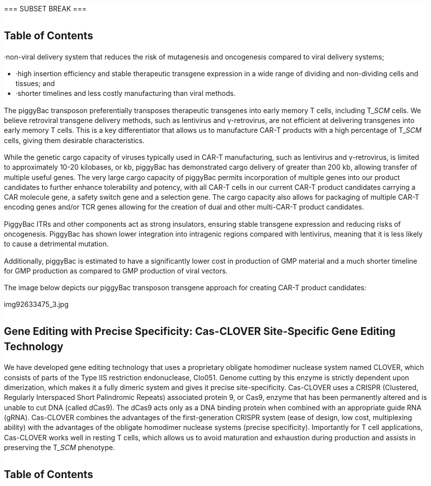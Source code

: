=== SUBSET BREAK ===

## Table of Contents

·non-viral delivery system that reduces the risk of mutagenesis and oncogenesis compared to viral delivery systems;

- ·high insertion efficiency and stable therapeutic transgene expression in a wide range of dividing and non-dividing cells and tissues; and
- ·shorter timelines and less costly manufacturing than viral methods.

The piggyBac transposon preferentially transposes therapeutic transgenes into early memory T cells, including T$\_{SCM}$ cells. We believe retroviral transgene delivery methods, such as lentivirus and γ-retrovirus, are not efficient at delivering transgenes into early memory T cells. This is a key differentiator that allows us to manufacture CAR-T products with a high percentage of T$\_{SCM}$ cells, giving them desirable characteristics.

While the genetic cargo capacity of viruses typically used in CAR-T manufacturing, such as lentivirus and γ-retrovirus, is limited to approximately 10-20 kilobases, or kb, piggyBac has demonstrated cargo delivery of greater than 200 kb, allowing transfer of multiple useful genes. The very large cargo capacity of piggyBac permits incorporation of multiple genes into our product candidates to further enhance tolerability and potency, with all CAR-T cells in our current CAR-T product candidates carrying a CAR molecule gene, a safety switch gene and a selection gene. The cargo capacity also allows for packaging of multiple CAR-T encoding genes and/or TCR genes allowing for the creation of dual and other multi-CAR-T product candidates.

PiggyBac ITRs and other components act as strong insulators, ensuring stable transgene expression and reducing risks of oncogenesis. PiggyBac has shown lower integration into intragenic regions compared with lentivirus, meaning that it is less likely to cause a detrimental mutation.

Additionally, piggyBac is estimated to have a significantly lower cost in production of GMP material and a much shorter timeline for GMP production as compared to GMP production of viral vectors.

The image below depicts our piggyBac transposon transgene approach for creating CAR-T product candidates:

img92633475\_3.jpg

## Gene Editing with Precise Specificity: Cas-CLOVER Site-Specific Gene Editing Technology

We have developed gene editing technology that uses a proprietary obligate homodimer nuclease system named CLOVER, which consists of parts of the Type IIS restriction endonuclease, Clo051. Genome cutting by this enzyme is strictly dependent upon dimerization, which makes it a fully dimeric system and gives it precise site-specificity. Cas-CLOVER uses a CRISPR (Clustered, Regularly Interspaced Short Palindromic Repeats) associated protein 9, or Cas9, enzyme that has been permanently altered and is unable to cut DNA (called dCas9). The dCas9 acts only as a DNA binding protein when combined with an appropriate guide RNA (gRNA). Cas-CLOVER combines the advantages of the first-generation CRISPR system (ease of design, low cost, multiplexing ability) with the advantages of the obligate homodimer nuclease systems (precise specificity). Importantly for T cell applications, Cas-CLOVER works well in resting T cells, which allows us to avoid maturation and exhaustion during production and assists in preserving the T$\_{SCM}$ phenotype.

## Table of Contents
